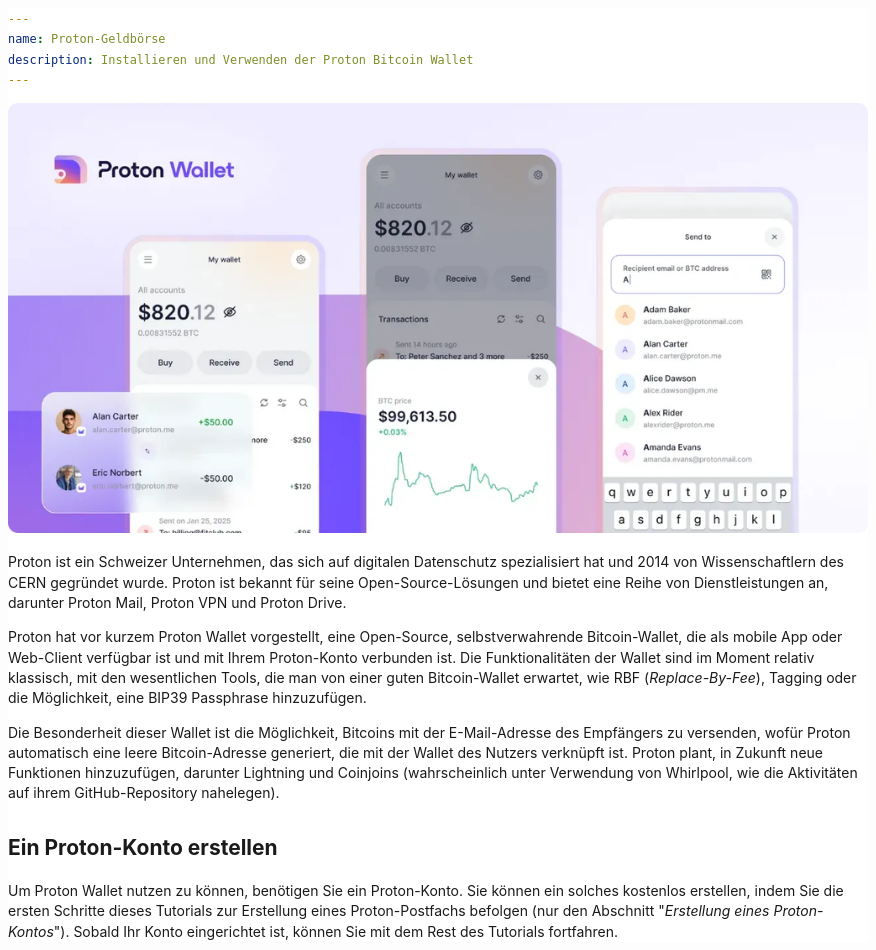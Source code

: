 ```yaml
---
name: Proton-Geldbörse
description: Installieren und Verwenden der Proton Bitcoin Wallet
---
```

![cover](assets/cover.webp)

Proton ist ein Schweizer Unternehmen, das sich auf digitalen Datenschutz spezialisiert hat und 2014 von Wissenschaftlern des CERN gegründet wurde. Proton ist bekannt für seine Open-Source-Lösungen und bietet eine Reihe von Dienstleistungen an, darunter Proton Mail, Proton VPN und Proton Drive.

Proton hat vor kurzem Proton Wallet vorgestellt, eine Open-Source, selbstverwahrende Bitcoin-Wallet, die als mobile App oder Web-Client verfügbar ist und mit Ihrem Proton-Konto verbunden ist. Die Funktionalitäten der Wallet sind im Moment relativ klassisch, mit den wesentlichen Tools, die man von einer guten Bitcoin-Wallet erwartet, wie RBF (*Replace-By-Fee*), Tagging oder die Möglichkeit, eine BIP39 Passphrase hinzuzufügen.

Die Besonderheit dieser Wallet ist die Möglichkeit, Bitcoins mit der E-Mail-Adresse des Empfängers zu versenden, wofür Proton automatisch eine leere Bitcoin-Adresse generiert, die mit der Wallet des Nutzers verknüpft ist. Proton plant, in Zukunft neue Funktionen hinzuzufügen, darunter Lightning und Coinjoins (wahrscheinlich unter Verwendung von Whirlpool, wie die Aktivitäten auf ihrem GitHub-Repository nahelegen).

## Ein Proton-Konto erstellen

Um Proton Wallet nutzen zu können, benötigen Sie ein Proton-Konto. Sie können ein solches kostenlos erstellen, indem Sie die ersten Schritte dieses Tutorials zur Erstellung eines Proton-Postfachs befolgen (nur den Abschnitt "*Erstellung eines Proton-Kontos*"). Sobald Ihr Konto eingerichtet ist, können Sie mit dem Rest des Tutorials fortfahren.
